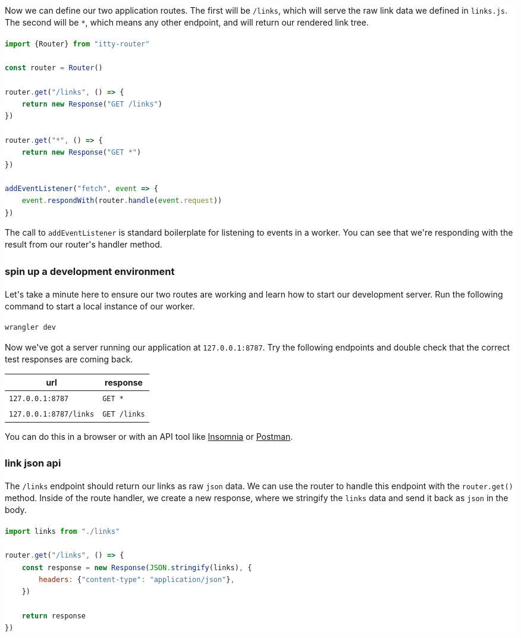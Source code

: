Now we can define our two application routes. The first will be `/links`, which will serve the raw link data we defined in `links.js`. The second will be `*`, which means any other endpoint, and will return our rendered link tree.

```javascript
import {Router} from "itty-router"

const router = Router()

router.get("/links", () => {
    return new Response("GET /links")
})

router.get("*", () => {
    return new Response("GET *")
})

addEventListener("fetch", event => {
    event.respondWith(router.handle(event.request))
})
```

The call to `addEventListener` is standard boilerplate for listening to events in a worker. You can see that we're responding with the result from our router's handler method.

### spin up a development environment

Let's take a minute here to ensure our two routes are working and learn how to start our development server. Run the following command to start a local instance of our worker.

```bash
wrangler dev
```

Now we've got a server running our application at `127.0.0.1:8787`. Try the following endpoints and double check that the correct test responses are coming back.

| url                    | response     |
| ---------------------- | ------------ |
| `127.0.0.1:8787`       | `GET *`      |
| `127.0.0.1:8787/links` | `GET /links` |

You can do this in a browser or with an API tool like [Insomnia][insomnia] or [Postman][postman].

### link json api

The `/links` endpoint should return our links as raw `json` data. We can use the router to handle this endpoint with the `router.get()` method. Inside of the route handler, we create a new response, where we stringify the `links` data and send it back as `json` in the body.

```javascript
import links from "./links"

router.get("/links", () => {
    const response = new Response(JSON.stringify(links), {
        headers: {"content-type": "application/json"},
    })

    return response
})
```


[workers]: https://workers.cloudflare.com
[dashboard]: https://dash.cloudflare.com
[cli]: https://developers.cloudflare.com/workers/cli-wrangler
[finished]: images/link-tree.png
[linktree]: https://linktr.ee
[signup]: https://dash.cloudflare.com/sign-up
[pricing]: https://workers.cloudflare.com/#plans
[templates]: https://developers.cloudflare.com/workers/get-started/quickstarts
[worker-template]: https://github.com/cloudflare/worker-template
[router]: https://github.com/kwhitley/itty-router
[insomnia]: https://insomnia.rest
[postman]: https://postman.com
[template]: https://static-links-page.signalnerve.workers.dev
[runtime-apis]: https://developers.cloudflare.com/workers/runtime-apis
[htmlrewriter]: https://developers.cloudflare.com/workers/runtime-apis/html-rewriter
[final]: images/final.png
[twitter]: https://twitter.com/bradgarropy
[repo]: https://github.com/bradgarropy/cloudflare-link-tree
[github]: https://github.com/bradgarropy
[article]: https://bradgarropy.com/blog/cloudflare-worker-link-tree
[blog]: https://bradgarropy.com/blog